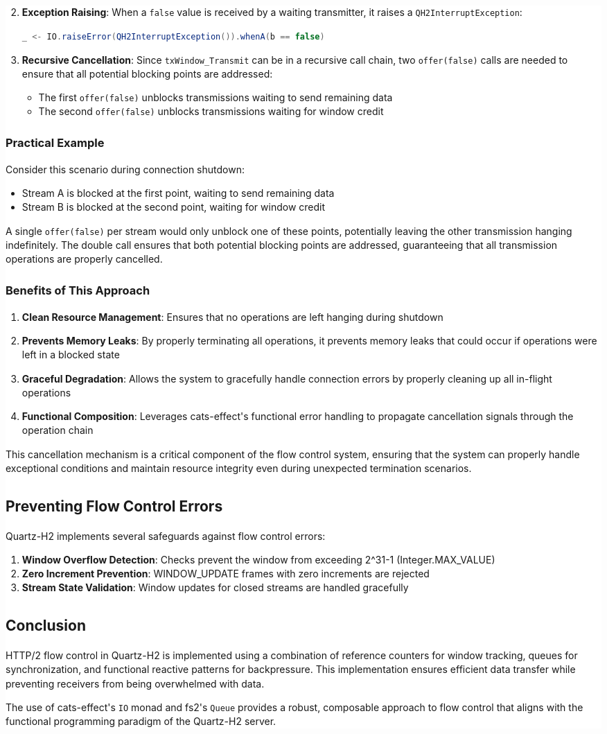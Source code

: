 2. **Exception Raising**: When a `false` value is received by a waiting transmitter, it raises a `QH2InterruptException`:
   ```scala
   _ <- IO.raiseError(QH2InterruptException()).whenA(b == false)
   ```

3. **Recursive Cancellation**: Since `txWindow_Transmit` can be in a recursive call chain, two `offer(false)` calls are needed to ensure that all potential blocking points are addressed:
   - The first `offer(false)` unblocks transmissions waiting to send remaining data
   - The second `offer(false)` unblocks transmissions waiting for window credit

### Practical Example

Consider this scenario during connection shutdown:

- Stream A is blocked at the first point, waiting to send remaining data
- Stream B is blocked at the second point, waiting for window credit

A single `offer(false)` per stream would only unblock one of these points, potentially leaving the other transmission hanging indefinitely. The double call ensures that both potential blocking points are addressed, guaranteeing that all transmission operations are properly cancelled.

### Benefits of This Approach

1. **Clean Resource Management**: Ensures that no operations are left hanging during shutdown

2. **Prevents Memory Leaks**: By properly terminating all operations, it prevents memory leaks that could occur if operations were left in a blocked state

3. **Graceful Degradation**: Allows the system to gracefully handle connection errors by properly cleaning up all in-flight operations

4. **Functional Composition**: Leverages cats-effect's functional error handling to propagate cancellation signals through the operation chain

This cancellation mechanism is a critical component of the flow control system, ensuring that the system can properly handle exceptional conditions and maintain resource integrity even during unexpected termination scenarios.

## Preventing Flow Control Errors

Quartz-H2 implements several safeguards against flow control errors:

1. **Window Overflow Detection**: Checks prevent the window from exceeding 2^31-1 (Integer.MAX_VALUE)
2. **Zero Increment Prevention**: WINDOW_UPDATE frames with zero increments are rejected
3. **Stream State Validation**: Window updates for closed streams are handled gracefully

## Conclusion

HTTP/2 flow control in Quartz-H2 is implemented using a combination of reference counters for window tracking, queues for synchronization, and functional reactive patterns for backpressure. This implementation ensures efficient data transfer while preventing receivers from being overwhelmed with data.

The use of cats-effect's `IO` monad and fs2's `Queue` provides a robust, composable approach to flow control that aligns with the functional programming paradigm of the Quartz-H2 server.

